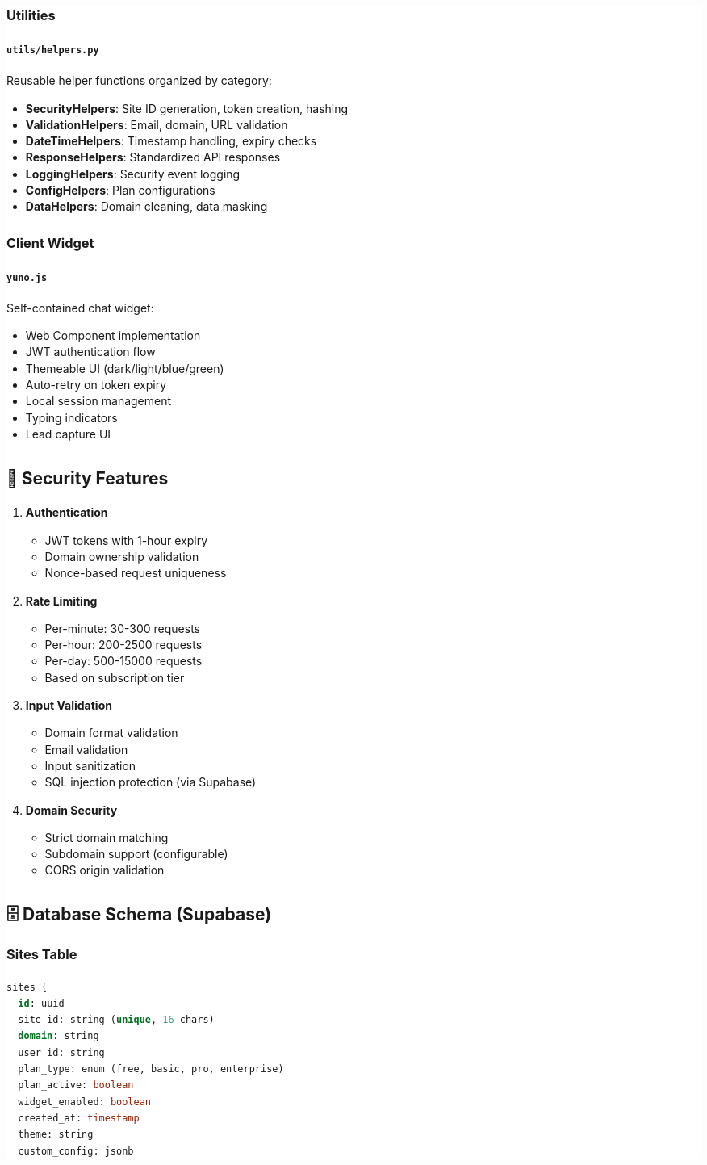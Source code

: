 ### Utilities

#### `utils/helpers.py`
Reusable helper functions organized by category:
- **SecurityHelpers**: Site ID generation, token creation, hashing
- **ValidationHelpers**: Email, domain, URL validation
- **DateTimeHelpers**: Timestamp handling, expiry checks
- **ResponseHelpers**: Standardized API responses
- **LoggingHelpers**: Security event logging
- **ConfigHelpers**: Plan configurations
- **DataHelpers**: Domain cleaning, data masking

### Client Widget

#### `yuno.js`
Self-contained chat widget:
- Web Component implementation
- JWT authentication flow
- Themeable UI (dark/light/blue/green)
- Auto-retry on token expiry
- Local session management
- Typing indicators
- Lead capture UI

## 🔐 Security Features

1. **Authentication**
   - JWT tokens with 1-hour expiry
   - Domain ownership validation
   - Nonce-based request uniqueness

2. **Rate Limiting**
   - Per-minute: 30-300 requests
   - Per-hour: 200-2500 requests  
   - Per-day: 500-15000 requests
   - Based on subscription tier

3. **Input Validation**
   - Domain format validation
   - Email validation
   - Input sanitization
   - SQL injection protection (via Supabase)

4. **Domain Security**
   - Strict domain matching
   - Subdomain support (configurable)
   - CORS origin validation

## 🗄️ Database Schema (Supabase)

### Sites Table
```sql
sites {
  id: uuid
  site_id: string (unique, 16 chars)
  domain: string
  user_id: string
  plan_type: enum (free, basic, pro, enterprise)
  plan_active: boolean
  widget_enabled: boolean
  created_at: timestamp
  theme: string
  custom_config: jsonb
```